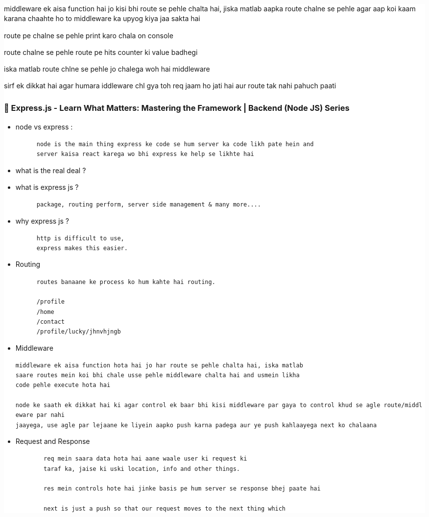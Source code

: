   middleware ek aisa function hai jo kisi bhi route se pehle chalta hai, jiska matlab aapka route chalne se pehle agar aap koi kaam
  karana chaahte ho to middleware
  ka upyog kiya jaa sakta hai

route pe chalne se pehle print karo chala on console

route chalne se pehle route pe hits counter ki value badhegi

iska matlab route chlne se pehle jo chalega woh hai middleware

sirf ek dikkat hai agar humara iddleware chl gya toh req jaam ho jati hai aur route tak nahi pahuch paati

### 🚀 Express.js - Learn What Matters: Mastering the Framework | Backend (Node JS) Series

- node vs express :

            node is the main thing express ke code se hum server ka code likh pate hein and
            server kaisa react karega wo bhi express ke help se likhte hai

- what is the real deal ?
- what is express js ?

            package, routing perform, server side management & many more....

- why express js ?

            http is difficult to use,
            express makes this easier.

- Routing

            routes banaane ke process ko hum kahte hai routing.

            /profile
            /home
            /contact
            /profile/lucky/jhnvhjngb

- Middleware

      middleware ek aisa function hota hai jo har route se pehle chalta hai, iska matlab
      saare routes mein koi bhi chale usse pehle middleware chalta hai and usmein likha
      code pehle execute hota hai

      node ke saath ek dikkat hai ki agar control ek baar bhi kisi middleware par gaya to control khud se agle route/middleware par nahi
      jaayega, use agle par lejaane ke liyein aapko push karna padega aur ye push kahlaayega next ko chalaana

- Request and Response

              req mein saara data hota hai aane waale user ki request ki
              taraf ka, jaise ki uski location, info and other things.

              res mein controls hote hai jinke basis pe hum server se response bhej paate hai

              next is just a push so that our request moves to the next thing which
